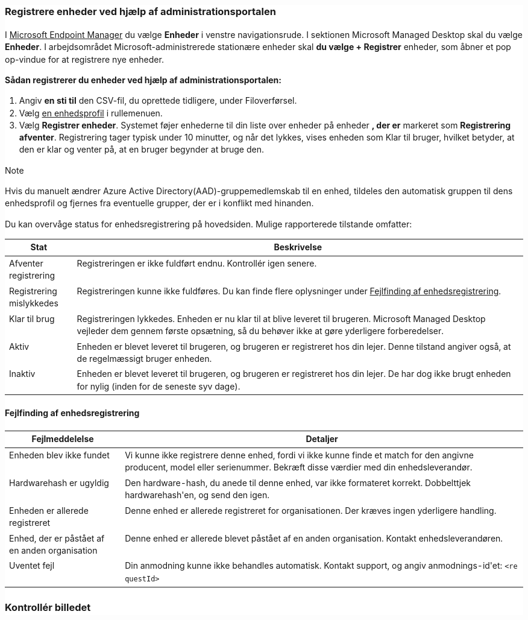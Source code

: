 ### <a name="register-devices-by-using-the-admin-portal"></a>Registrere enheder ved hjælp af administrationsportalen

I [Microsoft Endpoint Manager](https://endpoint.microsoft.com/) du vælge **Enheder** i venstre navigationsrude. I sektionen Microsoft Managed Desktop skal du vælge **Enheder**. I arbejdsområdet Microsoft-administrerede stationære enheder skal **du vælge + Registrer** enheder, som åbner et pop op-vindue for at registrere nye enheder.





**Sådan registrerer du enheder ved hjælp af administrationsportalen:**

1. Angiv **en sti til** den CSV-fil, du oprettede tidligere, under Filoverførsel.
2. Vælg [en enhedsprofil](../service-description/profiles.md) i rullemenuen.
3. Vælg **Registrer enheder**. Systemet føjer enhederne til din liste over enheder på enheder **, der er** markeret som **Registrering afventer**. Registrering tager typisk under 10 minutter, og når det lykkes, vises enheden som Klar til  bruger, hvilket betyder, at den er klar og venter på, at en bruger begynder at bruge den.

> [!NOTE]
> Hvis du manuelt ændrer Azure Active Directory(AAD)-gruppemedlemskab til en enhed, tildeles den automatisk gruppen til dens enhedsprofil og fjernes fra eventuelle grupper, der er i konflikt med hinanden.

Du kan overvåge status for enhedsregistrering på hovedsiden. Mulige rapporterede tilstande omfatter:

| Stat | Beskrivelse |
| -----|-----|
| Afventer registrering | Registreringen er ikke fuldført endnu. Kontrollér igen senere. |
| Registrering mislykkedes | Registreringen kunne ikke fuldføres. Du kan finde flere oplysninger under [Fejlfinding af enhedsregistrering](#troubleshooting-device-registration). |
| Klar til brug | Registreringen lykkedes. Enheden er nu klar til at blive leveret til brugeren. Microsoft Managed Desktop vejleder dem gennem første opsætning, så du behøver ikke at gøre yderligere forberedelser. |
| Aktiv | Enheden er blevet leveret til brugeren, og brugeren er registreret hos din lejer. Denne tilstand angiver også, at de regelmæssigt bruger enheden. |
| Inaktiv | Enheden er blevet leveret til brugeren, og brugeren er registreret hos din lejer. De har dog ikke brugt enheden for nylig (inden for de seneste syv dage).  |

#### <a name="troubleshooting-device-registration"></a>Fejlfinding af enhedsregistrering

| Fejlmeddelelse | Detaljer |
|-----| ----- |
| Enheden blev ikke fundet | Vi kunne ikke registrere denne enhed, fordi vi ikke kunne finde et match for den angivne producent, model eller serienummer. Bekræft disse værdier med din enhedsleverandør. |
| Hardwarehash er ugyldig | Den hardware-hash, du anede til denne enhed, var ikke formateret korrekt. Dobbelttjek hardwarehash'en, og send den igen. |
| Enheden er allerede registreret | Denne enhed er allerede registreret for organisationen. Der kræves ingen yderligere handling. |
| Enhed, der er påstået af en anden organisation | Denne enhed er allerede blevet påstået af en anden organisation. Kontakt enhedsleverandøren. |
| Uventet fejl | Din anmodning kunne ikke behandles automatisk. Kontakt support, og angiv anmodnings-id'et: `<requestId>` |

### <a name="check-the-image"></a>Kontrollér billedet
